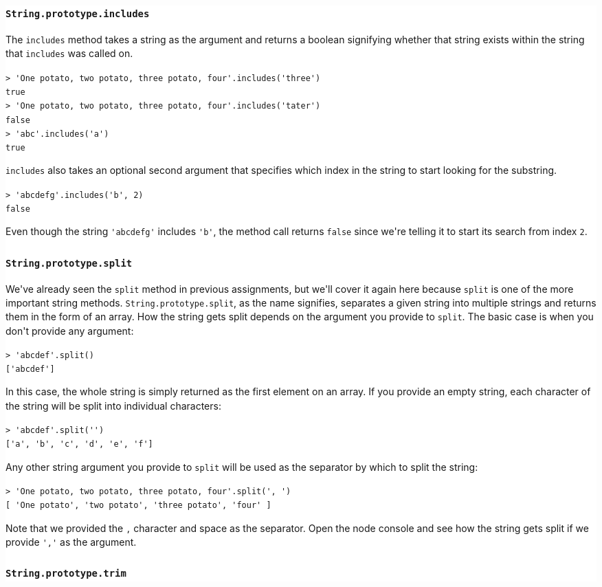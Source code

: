 ### `String.prototype.includes`

The `includes` method takes a string as the argument and returns a boolean signifying whether that string exists within the string that `includes` was called on.

```node
> 'One potato, two potato, three potato, four'.includes('three')
true
> 'One potato, two potato, three potato, four'.includes('tater')
false
> 'abc'.includes('a')
true
```

`includes` also takes an optional second argument that specifies which index in the string to start looking for the substring.

```node
> 'abcdefg'.includes('b', 2)
false
```

Even though the string `'abcdefg'` includes `'b'`, the method call returns `false` since we're telling it to start its search from index `2`.

### `String.prototype.split`

We've already seen the `split` method in previous assignments, but we'll cover it again here because `split` is one of the more important string methods. `String.prototype.split`, as the name signifies, separates a given string into multiple strings and returns them in the form of an array. How the string gets split depends on the argument you provide to `split`. The basic case is when you don't provide any argument:

```node
> 'abcdef'.split()
['abcdef']
```

In this case, the whole string is simply returned as the first element on an array. If you provide an empty string, each character of the string will be split into individual characters:

```node
> 'abcdef'.split('')
['a', 'b', 'c', 'd', 'e', 'f']
```

Any other string argument you provide to `split` will be used as the separator by which to split the string:

```node
> 'One potato, two potato, three potato, four'.split(', ')
[ 'One potato', 'two potato', 'three potato', 'four' ]
```

Note that we provided the `,` character and space as the separator. Open the node console and see how the string gets split if we provide `','` as the argument.

### `String.prototype.trim`
